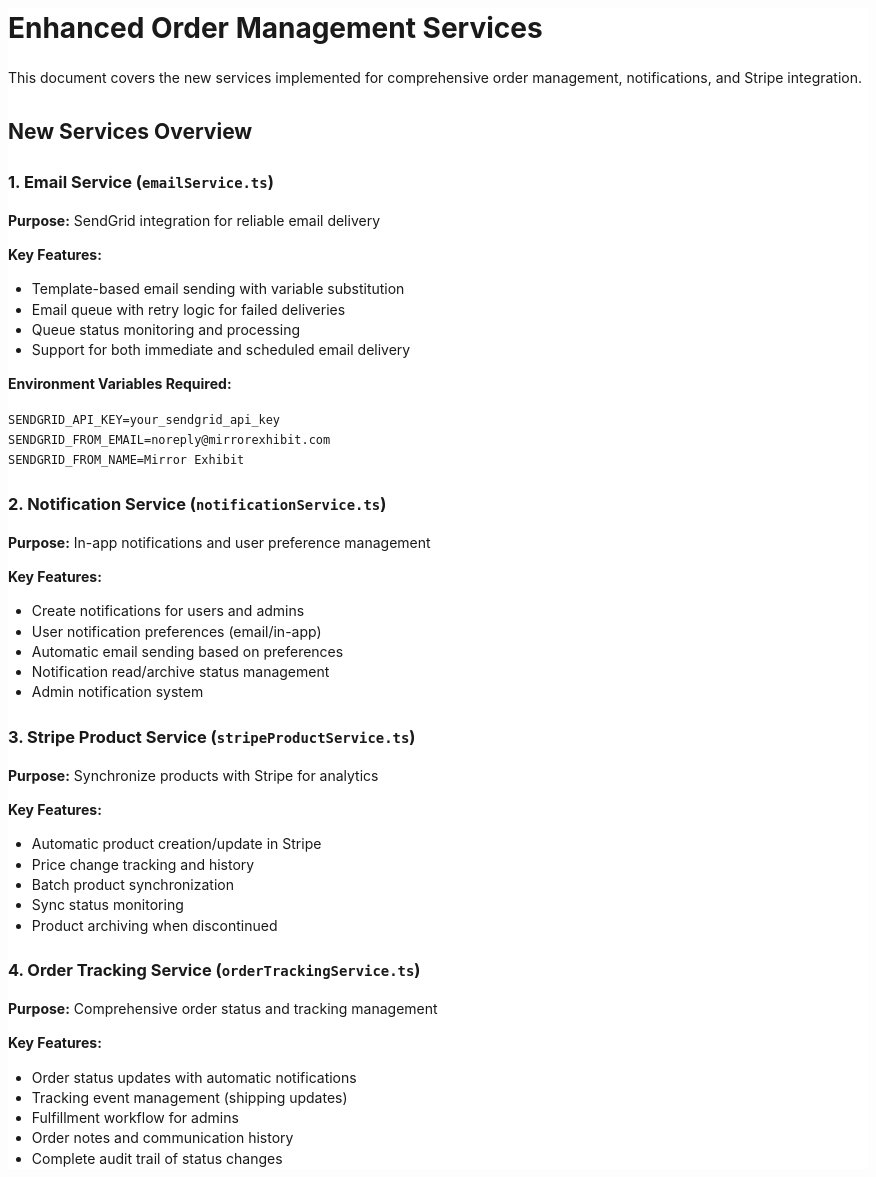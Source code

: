 # Enhanced Order Management Services

This document covers the new services implemented for comprehensive order management, notifications, and Stripe integration.

## New Services Overview

### 1. Email Service (`emailService.ts`)
**Purpose:** SendGrid integration for reliable email delivery

**Key Features:**
- Template-based email sending with variable substitution
- Email queue with retry logic for failed deliveries
- Queue status monitoring and processing
- Support for both immediate and scheduled email delivery

**Environment Variables Required:**
```env
SENDGRID_API_KEY=your_sendgrid_api_key
SENDGRID_FROM_EMAIL=noreply@mirrorexhibit.com
SENDGRID_FROM_NAME=Mirror Exhibit
```

### 2. Notification Service (`notificationService.ts`)
**Purpose:** In-app notifications and user preference management

**Key Features:**
- Create notifications for users and admins
- User notification preferences (email/in-app)
- Automatic email sending based on preferences
- Notification read/archive status management
- Admin notification system

### 3. Stripe Product Service (`stripeProductService.ts`)
**Purpose:** Synchronize products with Stripe for analytics

**Key Features:**
- Automatic product creation/update in Stripe
- Price change tracking and history
- Batch product synchronization
- Sync status monitoring
- Product archiving when discontinued

### 4. Order Tracking Service (`orderTrackingService.ts`)
**Purpose:** Comprehensive order status and tracking management

**Key Features:**
- Order status updates with automatic notifications
- Tracking event management (shipping updates)
- Fulfillment workflow for admins
- Order notes and communication history
- Complete audit trail of status changes
